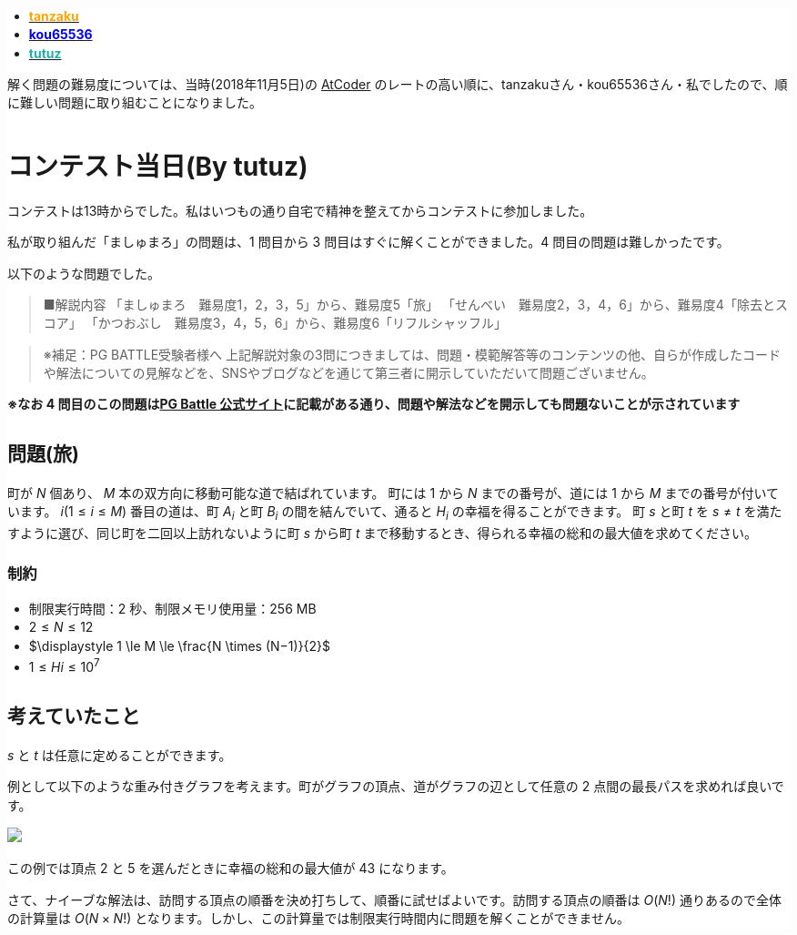 - [<b><font color="Orange">tanzaku</font></b>](https://atcoder.jp/users/tanzaku)
- [<b><font color="Blue">kou65536</font></b>](https://atcoder.jp/users/kou65536)
- [<b><font color="LightSeaGreen">tutuz</font></b>](https://atcoder.jp/users/tutuz)

解く問題の難易度については、当時(2018年11月5日)の [AtCoder](https://atcoder.jp/) のレートの高い順に、tanzakuさん・kou65536さん・私でしたので、順に難しい問題に取り組むことになりました。


# コンテスト当日(By tutuz)

コンテストは13時からでした。私はいつもの通り自宅で精神を整えてからコンテストに参加しました。

私が取り組んだ「ましゅまろ」の問題は、$1$ 問目から $3$ 問目はすぐに解くことができました。$4$ 問目の問題は難しかったです。

以下のような問題でした。

> ■解説内容
「ましゅまろ　難易度1，2，3，5」から、難易度5「旅」
「せんべい　難易度2，3，4，6」から、難易度4「除去とスコア」
「かつおぶし　難易度3，4，5，6」から、難易度6「リフルシャッフル」

> ※補足：PG BATTLE受験者様へ
上記解説対象の3問につきましては、問題・模範解答等のコンテンツの他、自らが作成したコードや解法についての見解などを、SNSやブログなどを通じて第三者に開示していただいて問題ございません。

**※なお $4$ 問目のこの問題は[PG Battle 公式サイト](https://products.sint.co.jp/pg_battle_2018)に記載がある通り、問題や解法などを開示しても問題ないことが示されています**


## 問題(旅)

町が $N$ 個あり、 $M$ 本の双方向に移動可能な道で結ばれています。
町には $1$ から $N$ までの番号が、道には $1$ から $M$ までの番号が付いています。
$i(1 \le i \le M)$ 番目の道は、町 $A_i$ と町 $B_i$ の間を結んでいて、通ると $H_i$ の幸福を得ることができます。
町 $s$ と町 $t$ を $s≠t$ を満たすように選び、同じ町を二回以上訪れないように町 $s$ から町 $t$ まで移動するとき、得られる幸福の総和の最大値を求めてください。

### 制約

- 制限実行時間：$2$ 秒、制限メモリ使用量：$256$ MB
- $2 \le N \le 12$
- $\displaystyle 1 \le M \le \frac{N \times (N−1)}{2}$
- $1 \le Hi \le 10^7$

## 考えていたこと

$s$ と $t$ は任意に定めることができます。

例として以下のような重み付きグラフを考えます。町がグラフの頂点、道がグラフの辺として任意の $2$ 点間の最長パスを求めれば良いです。

<img src="/images/20190513/photo_20190513_01.png" loading="lazy">

この例では頂点 $2$ と $5$ を選んだときに幸福の総和の最大値が $43$ になります。

さて、ナイーブな解法は、訪問する頂点の順番を決め打ちして、順番に試せばよいです。訪問する頂点の順番は $O(N!)$ 通りあるので全体の計算量は $O(N \times N!)$ となります。しかし、この計算量では制限実行時間内に問題を解くことができません。

